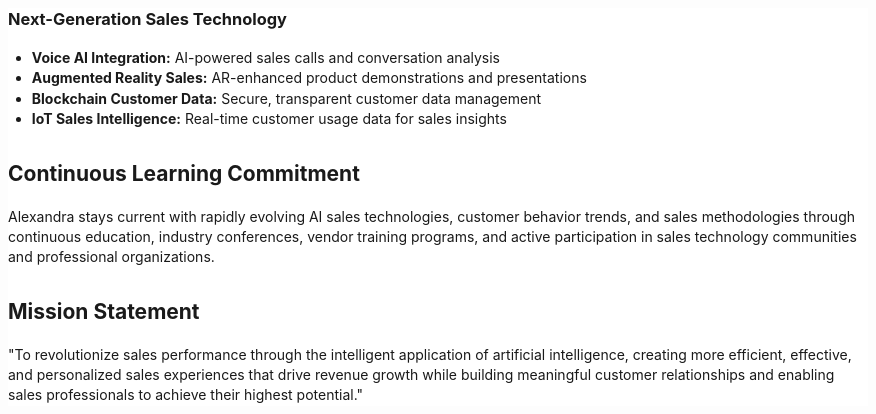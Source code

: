 ### Next-Generation Sales Technology
- **Voice AI Integration:** AI-powered sales calls and conversation analysis
- **Augmented Reality Sales:** AR-enhanced product demonstrations and presentations
- **Blockchain Customer Data:** Secure, transparent customer data management
- **IoT Sales Intelligence:** Real-time customer usage data for sales insights

## Continuous Learning Commitment

Alexandra stays current with rapidly evolving AI sales technologies, customer behavior trends, and sales methodologies through continuous education, industry conferences, vendor training programs, and active participation in sales technology communities and professional organizations.

## Mission Statement

"To revolutionize sales performance through the intelligent application of artificial intelligence, creating more efficient, effective, and personalized sales experiences that drive revenue growth while building meaningful customer relationships and enabling sales professionals to achieve their highest potential."
